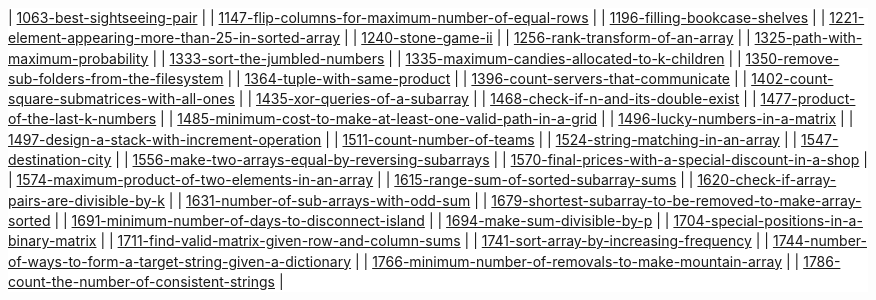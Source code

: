 | [1063-best-sightseeing-pair](https://github.com/Bhargav2662D/Leetcode/tree/master/1063-best-sightseeing-pair) |
| [1147-flip-columns-for-maximum-number-of-equal-rows](https://github.com/Bhargav2662D/Leetcode/tree/master/1147-flip-columns-for-maximum-number-of-equal-rows) |
| [1196-filling-bookcase-shelves](https://github.com/Bhargav2662D/Leetcode/tree/master/1196-filling-bookcase-shelves) |
| [1221-element-appearing-more-than-25-in-sorted-array](https://github.com/Bhargav2662D/Leetcode/tree/master/1221-element-appearing-more-than-25-in-sorted-array) |
| [1240-stone-game-ii](https://github.com/Bhargav2662D/Leetcode/tree/master/1240-stone-game-ii) |
| [1256-rank-transform-of-an-array](https://github.com/Bhargav2662D/Leetcode/tree/master/1256-rank-transform-of-an-array) |
| [1325-path-with-maximum-probability](https://github.com/Bhargav2662D/Leetcode/tree/master/1325-path-with-maximum-probability) |
| [1333-sort-the-jumbled-numbers](https://github.com/Bhargav2662D/Leetcode/tree/master/1333-sort-the-jumbled-numbers) |
| [1335-maximum-candies-allocated-to-k-children](https://github.com/Bhargav2662D/Leetcode/tree/master/1335-maximum-candies-allocated-to-k-children) |
| [1350-remove-sub-folders-from-the-filesystem](https://github.com/Bhargav2662D/Leetcode/tree/master/1350-remove-sub-folders-from-the-filesystem) |
| [1364-tuple-with-same-product](https://github.com/Bhargav2662D/Leetcode/tree/master/1364-tuple-with-same-product) |
| [1396-count-servers-that-communicate](https://github.com/Bhargav2662D/Leetcode/tree/master/1396-count-servers-that-communicate) |
| [1402-count-square-submatrices-with-all-ones](https://github.com/Bhargav2662D/Leetcode/tree/master/1402-count-square-submatrices-with-all-ones) |
| [1435-xor-queries-of-a-subarray](https://github.com/Bhargav2662D/Leetcode/tree/master/1435-xor-queries-of-a-subarray) |
| [1468-check-if-n-and-its-double-exist](https://github.com/Bhargav2662D/Leetcode/tree/master/1468-check-if-n-and-its-double-exist) |
| [1477-product-of-the-last-k-numbers](https://github.com/Bhargav2662D/Leetcode/tree/master/1477-product-of-the-last-k-numbers) |
| [1485-minimum-cost-to-make-at-least-one-valid-path-in-a-grid](https://github.com/Bhargav2662D/Leetcode/tree/master/1485-minimum-cost-to-make-at-least-one-valid-path-in-a-grid) |
| [1496-lucky-numbers-in-a-matrix](https://github.com/Bhargav2662D/Leetcode/tree/master/1496-lucky-numbers-in-a-matrix) |
| [1497-design-a-stack-with-increment-operation](https://github.com/Bhargav2662D/Leetcode/tree/master/1497-design-a-stack-with-increment-operation) |
| [1511-count-number-of-teams](https://github.com/Bhargav2662D/Leetcode/tree/master/1511-count-number-of-teams) |
| [1524-string-matching-in-an-array](https://github.com/Bhargav2662D/Leetcode/tree/master/1524-string-matching-in-an-array) |
| [1547-destination-city](https://github.com/Bhargav2662D/Leetcode/tree/master/1547-destination-city) |
| [1556-make-two-arrays-equal-by-reversing-subarrays](https://github.com/Bhargav2662D/Leetcode/tree/master/1556-make-two-arrays-equal-by-reversing-subarrays) |
| [1570-final-prices-with-a-special-discount-in-a-shop](https://github.com/Bhargav2662D/Leetcode/tree/master/1570-final-prices-with-a-special-discount-in-a-shop) |
| [1574-maximum-product-of-two-elements-in-an-array](https://github.com/Bhargav2662D/Leetcode/tree/master/1574-maximum-product-of-two-elements-in-an-array) |
| [1615-range-sum-of-sorted-subarray-sums](https://github.com/Bhargav2662D/Leetcode/tree/master/1615-range-sum-of-sorted-subarray-sums) |
| [1620-check-if-array-pairs-are-divisible-by-k](https://github.com/Bhargav2662D/Leetcode/tree/master/1620-check-if-array-pairs-are-divisible-by-k) |
| [1631-number-of-sub-arrays-with-odd-sum](https://github.com/Bhargav2662D/Leetcode/tree/master/1631-number-of-sub-arrays-with-odd-sum) |
| [1679-shortest-subarray-to-be-removed-to-make-array-sorted](https://github.com/Bhargav2662D/Leetcode/tree/master/1679-shortest-subarray-to-be-removed-to-make-array-sorted) |
| [1691-minimum-number-of-days-to-disconnect-island](https://github.com/Bhargav2662D/Leetcode/tree/master/1691-minimum-number-of-days-to-disconnect-island) |
| [1694-make-sum-divisible-by-p](https://github.com/Bhargav2662D/Leetcode/tree/master/1694-make-sum-divisible-by-p) |
| [1704-special-positions-in-a-binary-matrix](https://github.com/Bhargav2662D/Leetcode/tree/master/1704-special-positions-in-a-binary-matrix) |
| [1711-find-valid-matrix-given-row-and-column-sums](https://github.com/Bhargav2662D/Leetcode/tree/master/1711-find-valid-matrix-given-row-and-column-sums) |
| [1741-sort-array-by-increasing-frequency](https://github.com/Bhargav2662D/Leetcode/tree/master/1741-sort-array-by-increasing-frequency) |
| [1744-number-of-ways-to-form-a-target-string-given-a-dictionary](https://github.com/Bhargav2662D/Leetcode/tree/master/1744-number-of-ways-to-form-a-target-string-given-a-dictionary) |
| [1766-minimum-number-of-removals-to-make-mountain-array](https://github.com/Bhargav2662D/Leetcode/tree/master/1766-minimum-number-of-removals-to-make-mountain-array) |
| [1786-count-the-number-of-consistent-strings](https://github.com/Bhargav2662D/Leetcode/tree/master/1786-count-the-number-of-consistent-strings) |
